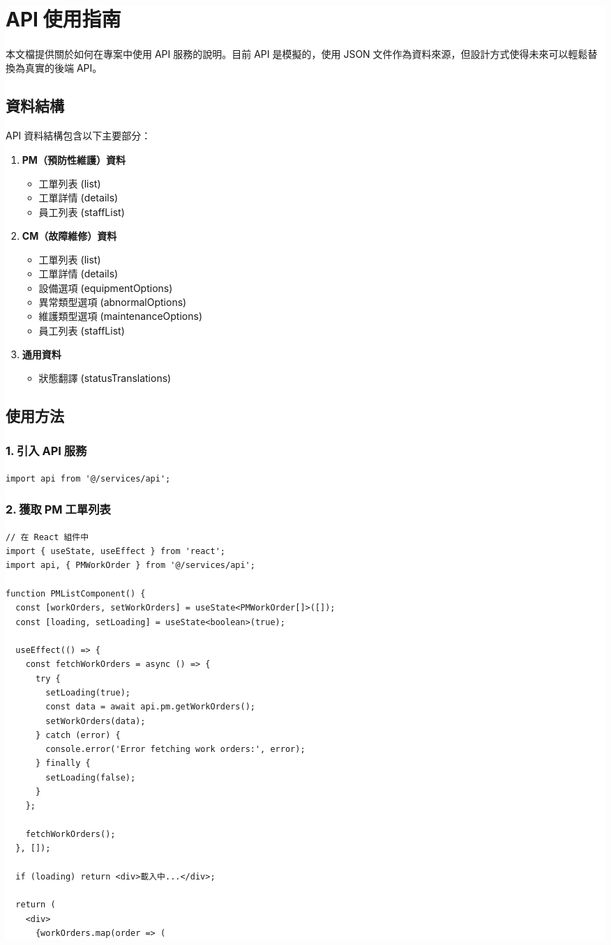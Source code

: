 # API 使用指南

本文檔提供關於如何在專案中使用 API 服務的說明。目前 API 是模擬的，使用 JSON 文件作為資料來源，但設計方式使得未來可以輕鬆替換為真實的後端 API。

## 資料結構

API 資料結構包含以下主要部分：

1. **PM（預防性維護）資料**
   - 工單列表 (list)
   - 工單詳情 (details)
   - 員工列表 (staffList)

2. **CM（故障維修）資料**
   - 工單列表 (list)
   - 工單詳情 (details)
   - 設備選項 (equipmentOptions)
   - 異常類型選項 (abnormalOptions)
   - 維護類型選項 (maintenanceOptions)
   - 員工列表 (staffList)

3. **通用資料**
   - 狀態翻譯 (statusTranslations)

## 使用方法

### 1. 引入 API 服務

```tsx
import api from '@/services/api';
```

### 2. 獲取 PM 工單列表

```tsx
// 在 React 組件中
import { useState, useEffect } from 'react';
import api, { PMWorkOrder } from '@/services/api';

function PMListComponent() {
  const [workOrders, setWorkOrders] = useState<PMWorkOrder[]>([]);
  const [loading, setLoading] = useState<boolean>(true);
  
  useEffect(() => {
    const fetchWorkOrders = async () => {
      try {
        setLoading(true);
        const data = await api.pm.getWorkOrders();
        setWorkOrders(data);
      } catch (error) {
        console.error('Error fetching work orders:', error);
      } finally {
        setLoading(false);
      }
    };
    
    fetchWorkOrders();
  }, []);
  
  if (loading) return <div>載入中...</div>;
  
  return (
    <div>
      {workOrders.map(order => (
```